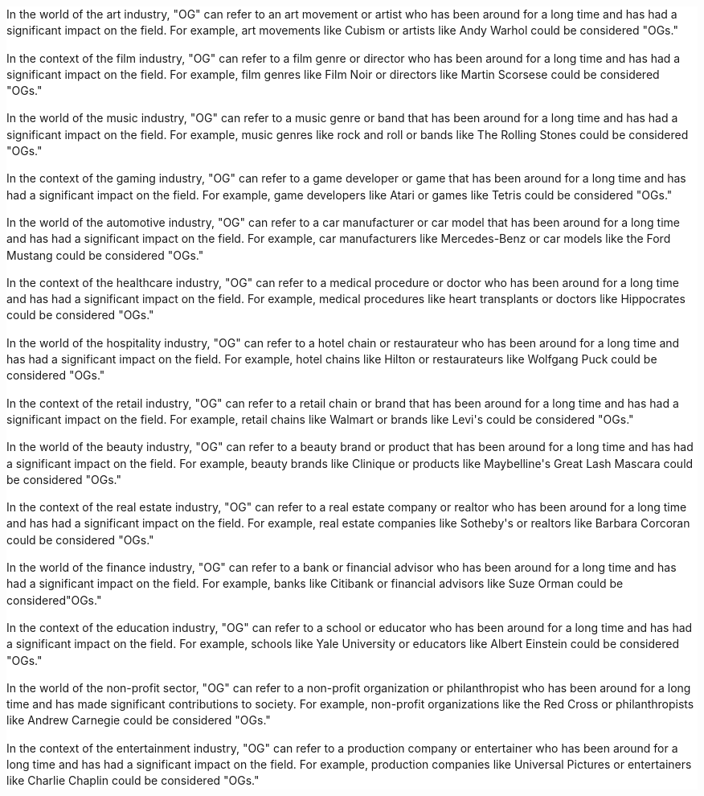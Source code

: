In the world of the art industry, "OG" can refer to an art movement or artist who has been around for a long time and has had a significant impact on the field. For example, art movements like Cubism or artists like Andy Warhol could be considered "OGs."

In the context of the film industry, "OG" can refer to a film genre or director who has been around for a long time and has had a significant impact on the field. For example, film genres like Film Noir or directors like Martin Scorsese could be considered "OGs."

In the world of the music industry, "OG" can refer to a music genre or band that has been around for a long time and has had a significant impact on the field. For example, music genres like rock and roll or bands like The Rolling Stones could be considered "OGs."

In the context of the gaming industry, "OG" can refer to a game developer or game that has been around for a long time and has had a significant impact on the field. For example, game developers like Atari or games like Tetris could be considered "OGs."

In the world of the automotive industry, "OG" can refer to a car manufacturer or car model that has been around for a long time and has had a significant impact on the field. For example, car manufacturers like Mercedes-Benz or car models like the Ford Mustang could be considered "OGs."

In the context of the healthcare industry, "OG" can refer to a medical procedure or doctor who has been around for a long time and has had a significant impact on the field. For example, medical procedures like heart transplants or doctors like Hippocrates could be considered "OGs."

In the world of the hospitality industry, "OG" can refer to a hotel chain or restaurateur who has been around for a long time and has had a significant impact on the field. For example, hotel chains like Hilton or restaurateurs like Wolfgang Puck could be considered "OGs."

In the context of the retail industry, "OG" can refer to a retail chain or brand that has been around for a long time and has had a significant impact on the field. For example, retail chains like Walmart or brands like Levi's could be considered "OGs."

In the world of the beauty industry, "OG" can refer to a beauty brand or product that has been around for a long time and has had a significant impact on the field. For example, beauty brands like Clinique or products like Maybelline's Great Lash Mascara could be considered "OGs."

In the context of the real estate industry, "OG" can refer to a real estate company or realtor who has been around for a long time and has had a significant impact on the field. For example, real estate companies like Sotheby's or realtors like Barbara Corcoran could be considered "OGs."

In the world of the finance industry, "OG" can refer to a bank or financial advisor who has been around for a long time and has had a significant impact on the field. For example, banks like Citibank or financial advisors like Suze Orman could be considered"OGs."

In the context of the education industry, "OG" can refer to a school or educator who has been around for a long time and has had a significant impact on the field. For example, schools like Yale University or educators like Albert Einstein could be considered "OGs."

In the world of the non-profit sector, "OG" can refer to a non-profit organization or philanthropist who has been around for a long time and has made significant contributions to society. For example, non-profit organizations like the Red Cross or philanthropists like Andrew Carnegie could be considered "OGs."

In the context of the entertainment industry, "OG" can refer to a production company or entertainer who has been around for a long time and has had a significant impact on the field. For example, production companies like Universal Pictures or entertainers like Charlie Chaplin could be considered "OGs."